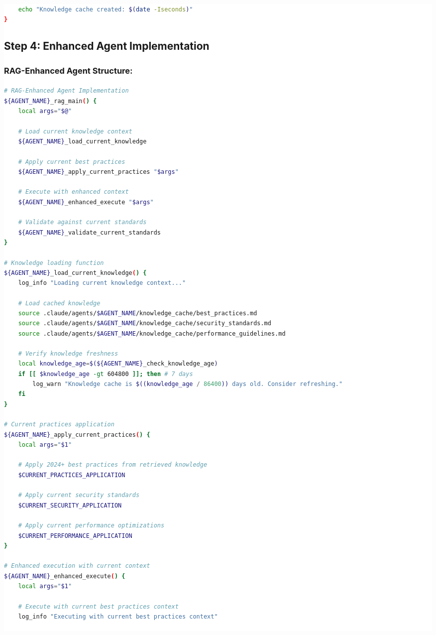 ```bash
    echo "Knowledge cache created: $(date -Iseconds)"
}
```

## Step 4: Enhanced Agent Implementation

### RAG-Enhanced Agent Structure:

```bash
# RAG-Enhanced Agent Implementation
${AGENT_NAME}_rag_main() {
    local args="$@"
    
    # Load current knowledge context
    ${AGENT_NAME}_load_current_knowledge
    
    # Apply current best practices
    ${AGENT_NAME}_apply_current_practices "$args"
    
    # Execute with enhanced context
    ${AGENT_NAME}_enhanced_execute "$args"
    
    # Validate against current standards
    ${AGENT_NAME}_validate_current_standards
}

# Knowledge loading function
${AGENT_NAME}_load_current_knowledge() {
    log_info "Loading current knowledge context..."
    
    # Load cached knowledge
    source .claude/agents/$AGENT_NAME/knowledge_cache/best_practices.md
    source .claude/agents/$AGENT_NAME/knowledge_cache/security_standards.md
    source .claude/agents/$AGENT_NAME/knowledge_cache/performance_guidelines.md
    
    # Verify knowledge freshness
    local knowledge_age=$(${AGENT_NAME}_check_knowledge_age)
    if [[ $knowledge_age -gt 604800 ]]; then # 7 days
        log_warn "Knowledge cache is $((knowledge_age / 86400)) days old. Consider refreshing."
    fi
}

# Current practices application
${AGENT_NAME}_apply_current_practices() {
    local args="$1"
    
    # Apply 2024+ best practices from retrieved knowledge
    $CURRENT_PRACTICES_APPLICATION
    
    # Apply current security standards
    $CURRENT_SECURITY_APPLICATION
    
    # Apply current performance optimizations
    $CURRENT_PERFORMANCE_APPLICATION
}

# Enhanced execution with current context
${AGENT_NAME}_enhanced_execute() {
    local args="$1"
    
    # Execute with current best practices context
    log_info "Executing with current best practices context"
    
```